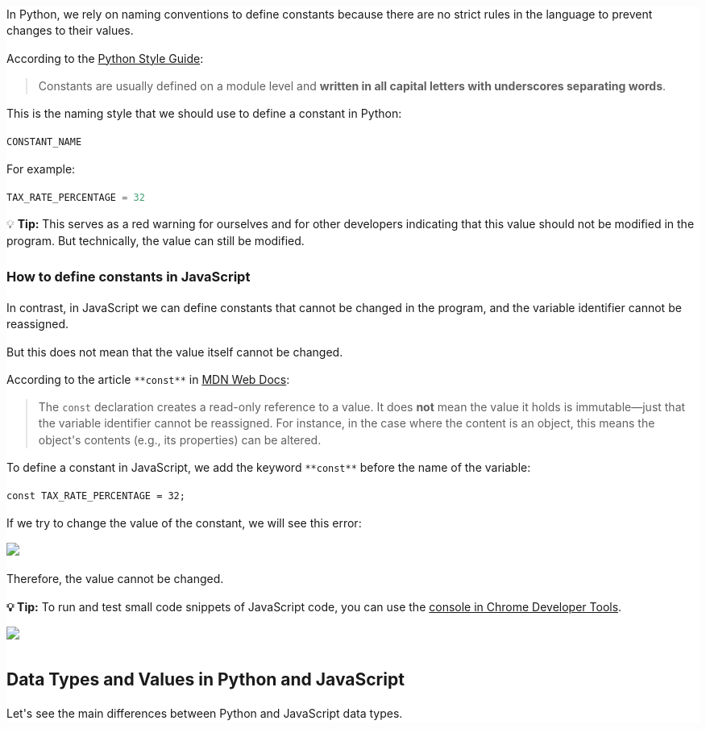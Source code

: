 In Python, we rely on naming conventions to define constants because there are no strict rules in the language to prevent changes to their values.

According to the  [Python Style Guide][4]:

> Constants are usually defined on a module level and  **written in all capital letters with underscores separating words**.

This is the naming style that we should use to define a constant in Python:

```
CONSTANT_NAME
```

For example:

```javascript
TAX_RATE_PERCENTAGE = 32
```

💡  **Tip:**  This serves as a red warning for ourselves and for other developers indicating that this value should not be modified in the program. But technically, the value can still be modified.

### How to define constants in JavaScript

In contrast, in JavaScript we can define constants that cannot be changed in the program, and the variable identifier cannot be reassigned.

But this does not mean that the value itself cannot be changed.

According to the article  `**const**`  in  [MDN Web Docs][5]:

> The  `const`  declaration creates a read-only reference to a value. It does  **not**  mean the value it holds is immutable—just that the variable identifier cannot be reassigned. For instance, in the case where the content is an object, this means the object's contents (e.g., its properties) can be altered.

To define a constant in JavaScript, we add the keyword  `**const**`  before the name of the variable:

```
const TAX_RATE_PERCENTAGE = 32;
```

If we try to change the value of the constant, we will see this error:

![](https://www.freecodecamp.org/news/content/images/2021/01/image-180.png)

Therefore, the value cannot be changed.

**💡 Tip:**  To run and test small code snippets of JavaScript code, you can use the  [console in Chrome Developer Tools][6].

![](https://www.freecodecamp.org/news/content/images/2021/01/image-181.png)

## Data Types and Values in Python and JavaScript

Let's see the main differences between Python and JavaScript data types.


[1]: https://reactnative.dev/
[2]: https://www.python.org/dev/peps/pep-0008/#function-and-variable-names
[3]: https://developer.mozilla.org/en-US/docs/MDN/Guidelines/Code_guidelines/JavaScript#Variable_naming
[4]: https://www.python.org/dev/peps/pep-0008/#constants
[5]: https://developer.mozilla.org/en-US/docs/Web/JavaScript/Reference/Statements/const
[6]: https://developers.google.com/web/tools/chrome-devtools/console
[7]: https://developer.mozilla.org/en-US/docs/Web/JavaScript/Reference/Global_Objects/Number
[8]: https://developer.mozilla.org/en-US/docs/Web/JavaScript/Reference/Global_Objects/BigInt
[9]: https://developer.mozilla.org/en-US/docs/Web/JavaScript/Reference/Global_Objects/null
[10]: https://developer.mozilla.org/en-US/docs/Web/JavaScript/Reference/Statements/for...in
[11]: https://www.youtube.com/channel/UCng0h8WiHLmT57JJ8At4LfQ
[12]: https://twitter.com/EstefaniaCassN